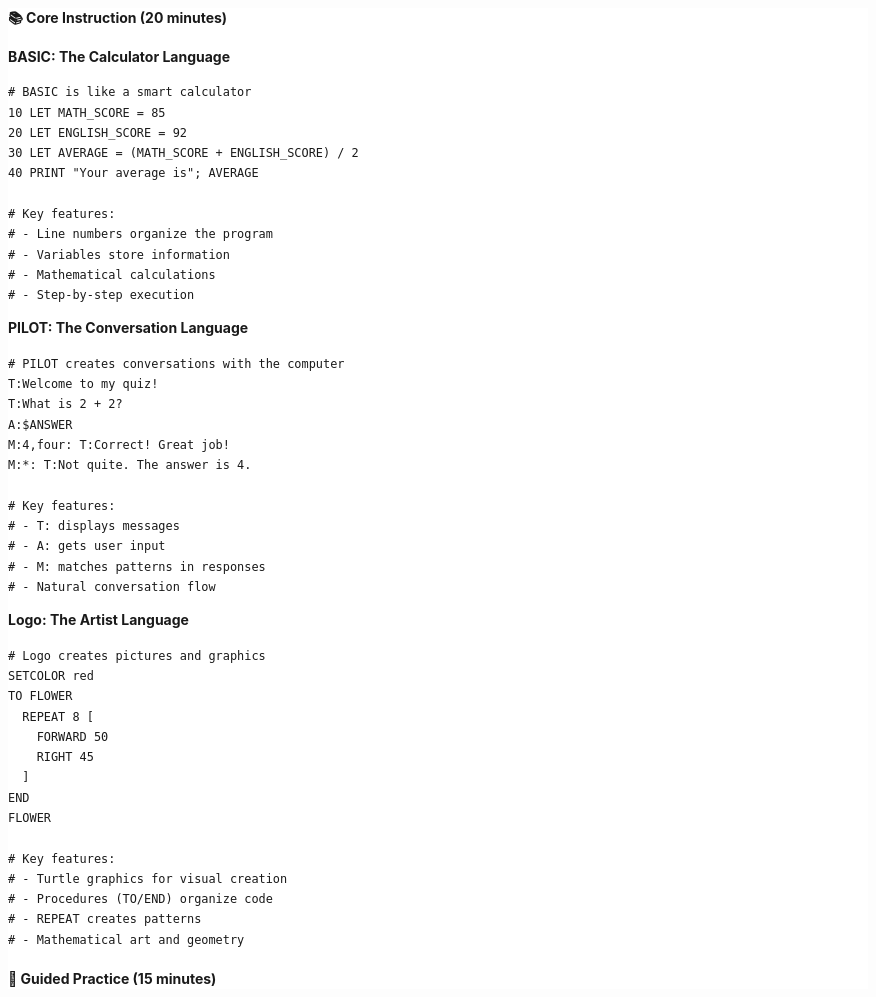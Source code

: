 #### **📚 Core Instruction (20 minutes)**

**BASIC: The Calculator Language**
```templecode
# BASIC is like a smart calculator
10 LET MATH_SCORE = 85
20 LET ENGLISH_SCORE = 92  
30 LET AVERAGE = (MATH_SCORE + ENGLISH_SCORE) / 2
40 PRINT "Your average is"; AVERAGE

# Key features:
# - Line numbers organize the program
# - Variables store information
# - Mathematical calculations  
# - Step-by-step execution
```

**PILOT: The Conversation Language**
```templecode
# PILOT creates conversations with the computer
T:Welcome to my quiz!
T:What is 2 + 2?
A:$ANSWER
M:4,four: T:Correct! Great job!
M:*: T:Not quite. The answer is 4.

# Key features:
# - T: displays messages
# - A: gets user input
# - M: matches patterns in responses
# - Natural conversation flow
```

**Logo: The Artist Language**
```templecode
# Logo creates pictures and graphics
SETCOLOR red
TO FLOWER
  REPEAT 8 [
    FORWARD 50
    RIGHT 45
  ]
END
FLOWER

# Key features:
# - Turtle graphics for visual creation
# - Procedures (TO/END) organize code
# - REPEAT creates patterns
# - Mathematical art and geometry
```

#### **🎨 Guided Practice (15 minutes)**
